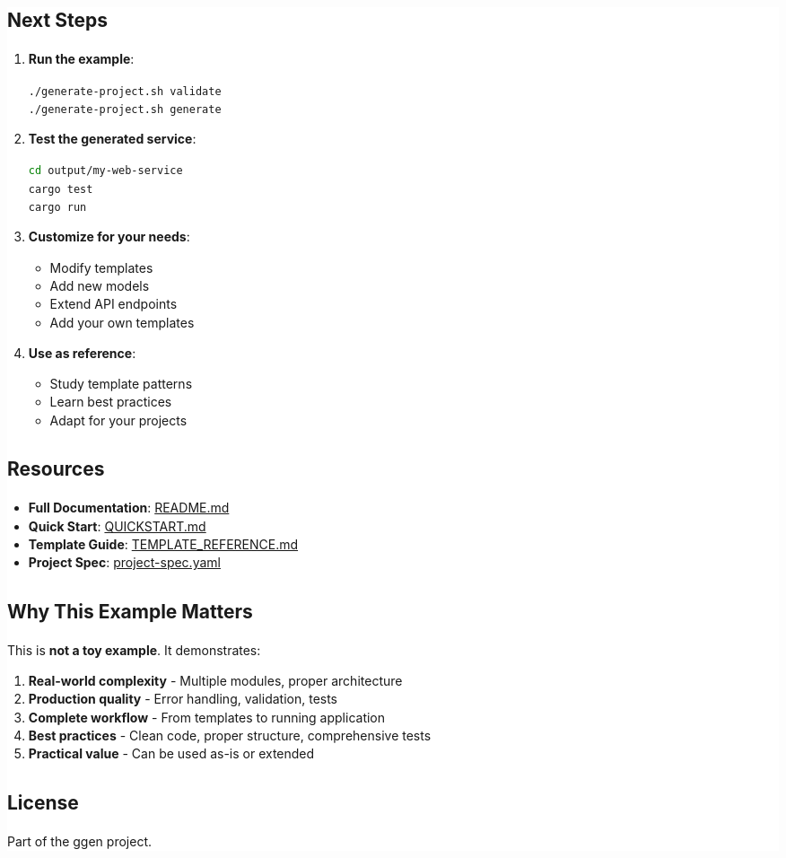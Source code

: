 ## Next Steps

1. **Run the example**:
   ```bash
   ./generate-project.sh validate
   ./generate-project.sh generate
   ```

2. **Test the generated service**:
   ```bash
   cd output/my-web-service
   cargo test
   cargo run
   ```

3. **Customize for your needs**:
   - Modify templates
   - Add new models
   - Extend API endpoints
   - Add your own templates

4. **Use as reference**:
   - Study template patterns
   - Learn best practices
   - Adapt for your projects

## Resources

- **Full Documentation**: [README.md](README.md)
- **Quick Start**: [QUICKSTART.md](QUICKSTART.md)
- **Template Guide**: [TEMPLATE_REFERENCE.md](TEMPLATE_REFERENCE.md)
- **Project Spec**: [project-spec.yaml](project-spec.yaml)

## Why This Example Matters

This is **not a toy example**. It demonstrates:

1. **Real-world complexity** - Multiple modules, proper architecture
2. **Production quality** - Error handling, validation, tests
3. **Complete workflow** - From templates to running application
4. **Best practices** - Clean code, proper structure, comprehensive tests
5. **Practical value** - Can be used as-is or extended

## License

Part of the ggen project.
